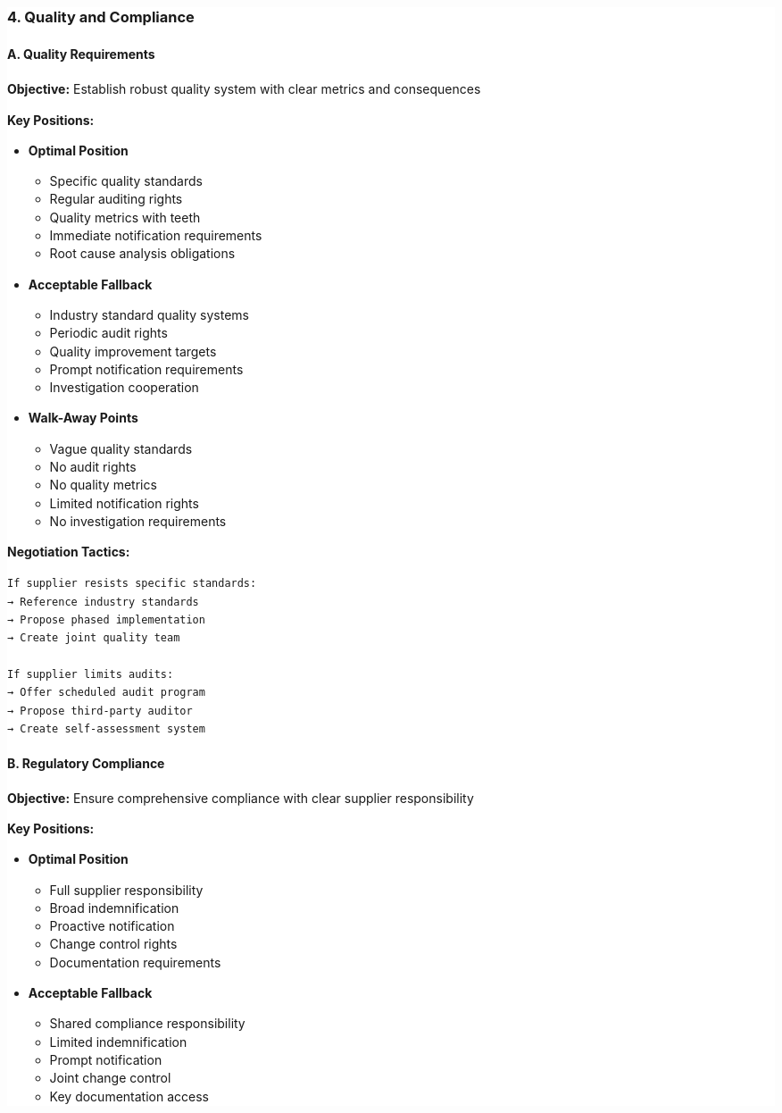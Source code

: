 ### 4. Quality and Compliance

#### A. Quality Requirements
**Objective:** Establish robust quality system with clear metrics and consequences

**Key Positions:**
- **Optimal Position**
  - Specific quality standards
  - Regular auditing rights
  - Quality metrics with teeth
  - Immediate notification requirements
  - Root cause analysis obligations

- **Acceptable Fallback**
  - Industry standard quality systems
  - Periodic audit rights
  - Quality improvement targets
  - Prompt notification requirements
  - Investigation cooperation

- **Walk-Away Points**
  - Vague quality standards
  - No audit rights
  - No quality metrics
  - Limited notification rights
  - No investigation requirements

**Negotiation Tactics:**
```
If supplier resists specific standards:
→ Reference industry standards
→ Propose phased implementation
→ Create joint quality team

If supplier limits audits:
→ Offer scheduled audit program
→ Propose third-party auditor
→ Create self-assessment system
```

#### B. Regulatory Compliance
**Objective:** Ensure comprehensive compliance with clear supplier responsibility

**Key Positions:**
- **Optimal Position**
  - Full supplier responsibility
  - Broad indemnification
  - Proactive notification
  - Change control rights
  - Documentation requirements

- **Acceptable Fallback**
  - Shared compliance responsibility
  - Limited indemnification
  - Prompt notification
  - Joint change control
  - Key documentation access
